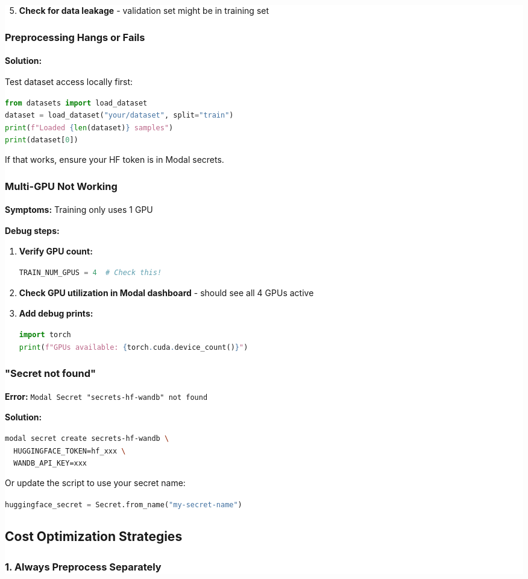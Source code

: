 5. **Check for data leakage** - validation set might be in training set

### Preprocessing Hangs or Fails

**Solution:**

Test dataset access locally first:

```python
from datasets import load_dataset
dataset = load_dataset("your/dataset", split="train")
print(f"Loaded {len(dataset)} samples")
print(dataset[0])
```

If that works, ensure your HF token is in Modal secrets.

### Multi-GPU Not Working

**Symptoms:** Training only uses 1 GPU

**Debug steps:**

1. **Verify GPU count:**
   ```python
   TRAIN_NUM_GPUS = 4  # Check this!
   ```

2. **Check GPU utilization in Modal dashboard** - should see all 4 GPUs active

3. **Add debug prints:**
   ```python
   import torch
   print(f"GPUs available: {torch.cuda.device_count()}")
   ```

### "Secret not found"

**Error:** `Modal Secret "secrets-hf-wandb" not found`

**Solution:**

```bash
modal secret create secrets-hf-wandb \
  HUGGINGFACE_TOKEN=hf_xxx \
  WANDB_API_KEY=xxx
```

Or update the script to use your secret name:

```python
huggingface_secret = Secret.from_name("my-secret-name")
```

## Cost Optimization Strategies

### 1. Always Preprocess Separately
